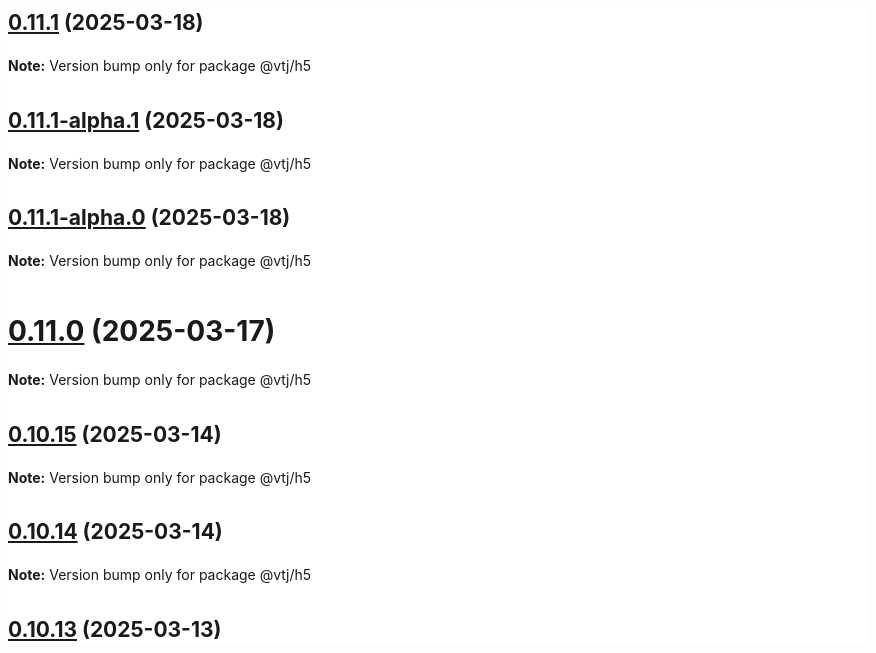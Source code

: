 



## [0.11.1](https://gitee.com/newgateway/vtj/compare/@vtj/h5@0.11.1-alpha.1...@vtj/h5@0.11.1) (2025-03-18)

**Note:** Version bump only for package @vtj/h5





## [0.11.1-alpha.1](https://gitee.com/newgateway/vtj/compare/@vtj/h5@0.11.1-alpha.0...@vtj/h5@0.11.1-alpha.1) (2025-03-18)

**Note:** Version bump only for package @vtj/h5





## [0.11.1-alpha.0](https://gitee.com/newgateway/vtj/compare/@vtj/h5@0.11.0...@vtj/h5@0.11.1-alpha.0) (2025-03-18)

**Note:** Version bump only for package @vtj/h5





# [0.11.0](https://gitee.com/newgateway/vtj/compare/@vtj/h5@0.10.15...@vtj/h5@0.11.0) (2025-03-17)

**Note:** Version bump only for package @vtj/h5





## [0.10.15](https://gitee.com/newgateway/vtj/compare/@vtj/h5@0.10.14...@vtj/h5@0.10.15) (2025-03-14)

**Note:** Version bump only for package @vtj/h5





## [0.10.14](https://gitee.com/newgateway/vtj/compare/@vtj/h5@0.10.13...@vtj/h5@0.10.14) (2025-03-14)

**Note:** Version bump only for package @vtj/h5





## [0.10.13](https://gitee.com/newgateway/vtj/compare/@vtj/h5@0.10.12...@vtj/h5@0.10.13) (2025-03-13)
